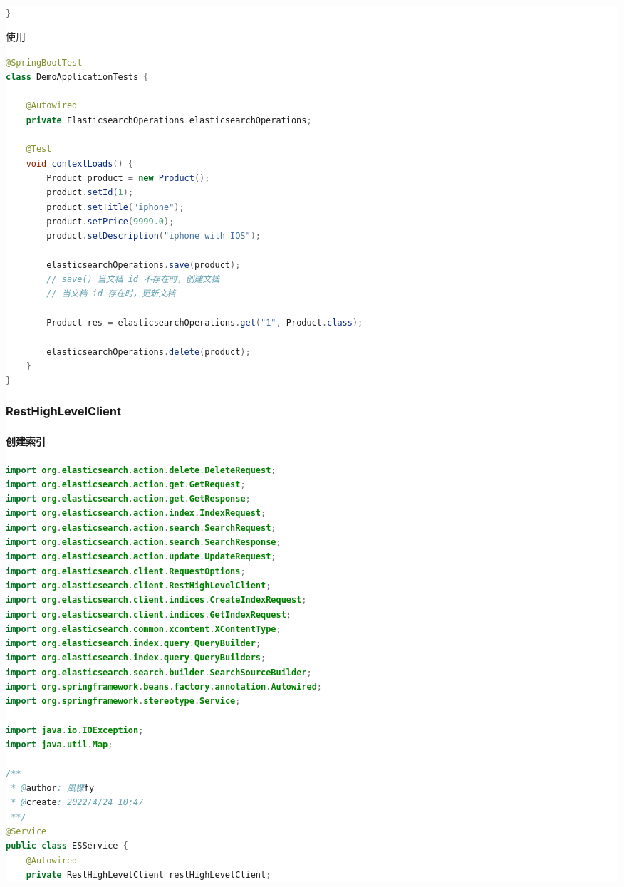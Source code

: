 ```java
}
```

使用

```java
@SpringBootTest
class DemoApplicationTests {

    @Autowired
    private ElasticsearchOperations elasticsearchOperations;

    @Test
    void contextLoads() {
        Product product = new Product();
        product.setId(1);
        product.setTitle("iphone");
        product.setPrice(9999.0);
        product.setDescription("iphone with IOS");
        
        elasticsearchOperations.save(product);
        // save() 当文档 id 不存在时，创建文档
        // 当文档 id 存在时，更新文档
        
        Product res = elasticsearchOperations.get("1", Product.class);
        
        elasticsearchOperations.delete(product);
    }
}
```

### RestHighLevelClient

#### 创建索引

```java
import org.elasticsearch.action.delete.DeleteRequest;
import org.elasticsearch.action.get.GetRequest;
import org.elasticsearch.action.get.GetResponse;
import org.elasticsearch.action.index.IndexRequest;
import org.elasticsearch.action.search.SearchRequest;
import org.elasticsearch.action.search.SearchResponse;
import org.elasticsearch.action.update.UpdateRequest;
import org.elasticsearch.client.RequestOptions;
import org.elasticsearch.client.RestHighLevelClient;
import org.elasticsearch.client.indices.CreateIndexRequest;
import org.elasticsearch.client.indices.GetIndexRequest;
import org.elasticsearch.common.xcontent.XContentType;
import org.elasticsearch.index.query.QueryBuilder;
import org.elasticsearch.index.query.QueryBuilders;
import org.elasticsearch.search.builder.SearchSourceBuilder;
import org.springframework.beans.factory.annotation.Autowired;
import org.springframework.stereotype.Service;

import java.io.IOException;
import java.util.Map;

/**
 * @author: 風楪fy
 * @create: 2022/4/24 10:47
 **/
@Service
public class ESService {
    @Autowired
    private RestHighLevelClient restHighLevelClient;
```